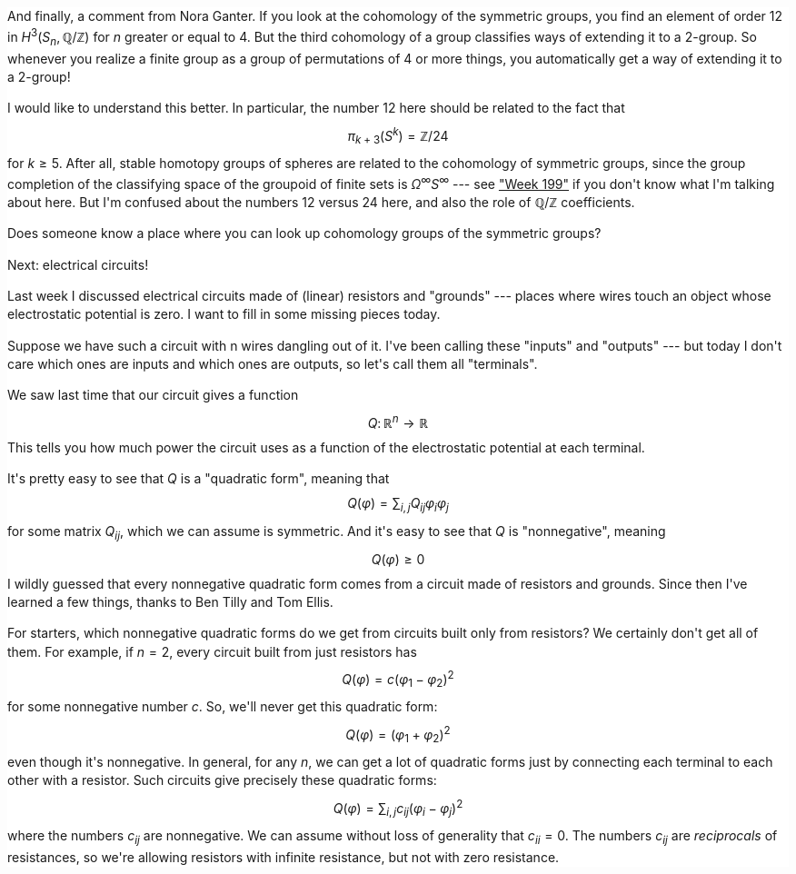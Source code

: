 And finally, a comment from Nora Ganter. If you look at the cohomology
of the symmetric groups, you find an element of order 12 in
$H^3(S_n,\mathbb{Q}/\mathbb{Z})$ for $n$ greater or equal to $4$. But the third cohomology of
a group classifies ways of extending it to a $2$-group. So whenever you
realize a finite group as a group of permutations of 4 or more things,
you automatically get a way of extending it to a $2$-group!

I would like to understand this better. In particular, the number 12
here should be related to the fact that
$$\pi_{k+3}(S^k) = \mathbb{Z}/24$$
for $k \geqslant 5$. After all, stable homotopy groups of spheres are related to
the cohomology of symmetric groups, since the group completion of the
classifying space of the groupoid of finite sets is $\Omega^\infty S^\infty$ --- see
["Week 199"](#week199) if you don't know what I'm talking about
here. But I'm confused about the numbers 12 versus 24 here, and also
the role of $\mathbb{Q}/\mathbb{Z}$ coefficients.

Does someone know a place where you can look up cohomology groups of the
symmetric groups?

Next: electrical circuits!

Last week I discussed electrical circuits made of (linear) resistors and
"grounds" --- places where wires touch an object whose electrostatic
potential is zero. I want to fill in some missing pieces today.

Suppose we have such a circuit with n wires dangling out of it. I've
been calling these "inputs" and "outputs" --- but today I don't care
which ones are inputs and which ones are outputs, so let's call them
all "terminals".

We saw last time that our circuit gives a function
$$Q\colon \mathbb{R}^n \to \mathbb{R}$$
This tells you how much power the circuit uses as a function of the
electrostatic potential at each terminal.

It's pretty easy to see that $Q$ is a "quadratic form", meaning that
$$Q(\varphi) = \sum_{i,j} Q_{ij} \varphi_i \varphi_j$$
for some matrix $Q_{ij}$, which we can assume is symmetric. And it's easy
to see that $Q$ is "nonnegative", meaning
$$Q(\varphi) \geqslant 0$$
I wildly guessed that every nonnegative quadratic form comes from a
circuit made of resistors and grounds. Since then I've learned a few
things, thanks to Ben Tilly and Tom Ellis.

For starters, which nonnegative quadratic forms do we get from circuits
built only from resistors? We certainly don't get all of them. For
example, if $n = 2$, every circuit built from just resistors has
$$Q(\varphi) = c (\varphi_1 - \varphi_2)^2$$
for some nonnegative number $c$. So, we'll never get this quadratic form:
$$Q(\varphi) = (\varphi_1 + \varphi_2)^2$$
even though it's nonnegative. In general, for any $n$, we can get a lot
of quadratic forms just by connecting each terminal to each other with a
resistor. Such circuits give precisely these quadratic forms:
$$Q(\varphi) = \sum_{i,j} c_{ij} (\varphi_i - \varphi_j)^2$$
where the numbers $c_{ij}$ are nonnegative. We can assume without loss of
generality that $c_{ii} = 0$. The numbers $c_{ij}$ are *reciprocals* of
resistances, so we're allowing resistors with infinite resistance, but
not with zero resistance.
